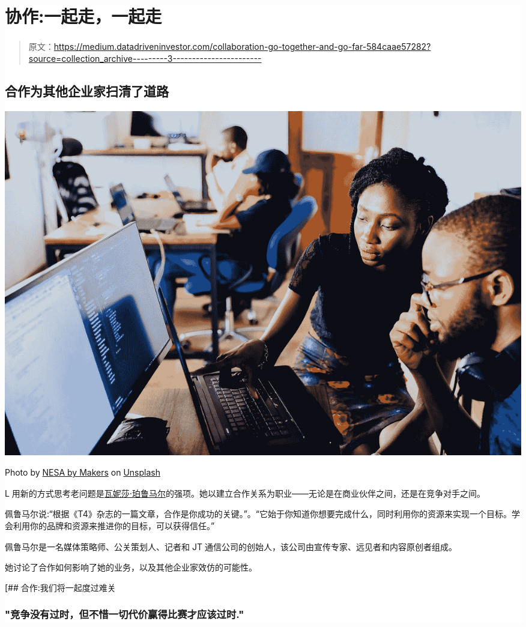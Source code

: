 # 协作:一起走，一起走

> 原文：<https://medium.datadriveninvestor.com/collaboration-go-together-and-go-far-584caae57282?source=collection_archive---------3----------------------->

## 合作为其他企业家扫清了道路

![](img/ee92e025091b32ac14d137ecb6935628.png)

Photo by [NESA by Makers](https://unsplash.com/@nesabymakers?utm_source=medium&utm_medium=referral) on [Unsplash](https://unsplash.com?utm_source=medium&utm_medium=referral)

L 用新的方式思考老问题是[瓦妮莎·珀鲁马尔](https://twitter.com/vanessaperumal)的强项。她以建立合作关系为职业——无论是在商业伙伴之间，还是在竞争对手之间。

佩鲁马尔说:“根据《T4》杂志的一篇文章，合作是你成功的关键。”。“它始于你知道你想要完成什么，同时利用你的资源来实现一个目标。学会利用你的品牌和资源来推进你的目标，可以获得信任。”

佩鲁马尔是一名媒体策略师、公关策划人、记者和 JT 通信公司的创始人，该公司由宣传专家、远见者和内容原创者组成。

她讨论了合作如何影响了她的业务，以及其他企业家效仿的可能性。

[](https://medium.com/datadriveninvestor/collaboration-were-going-to-through-it-together-d630dcf6524f) [## 合作:我们将一起度过难关

### "竞争没有过时，但不惜一切代价赢得比赛才应该过时."
